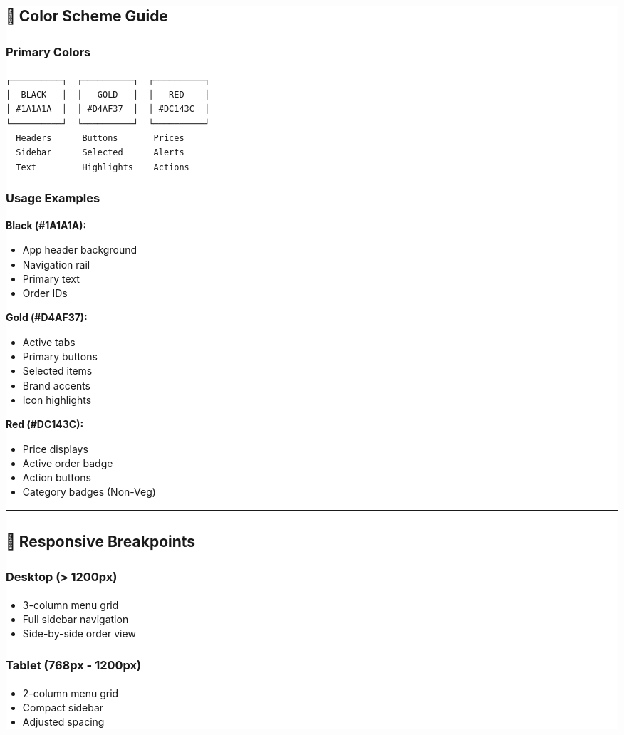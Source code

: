 ## 🎨 Color Scheme Guide

### Primary Colors

```
┌──────────┐  ┌──────────┐  ┌──────────┐
│  BLACK   │  │   GOLD   │  │   RED    │
│ #1A1A1A  │  │ #D4AF37  │  │ #DC143C  │
└──────────┘  └──────────┘  └──────────┘
  Headers      Buttons       Prices
  Sidebar      Selected      Alerts
  Text         Highlights    Actions
```

### Usage Examples

**Black (#1A1A1A):**

- App header background
- Navigation rail
- Primary text
- Order IDs

**Gold (#D4AF37):**

- Active tabs
- Primary buttons
- Selected items
- Brand accents
- Icon highlights

**Red (#DC143C):**

- Price displays
- Active order badge
- Action buttons
- Category badges (Non-Veg)

---

## 📱 Responsive Breakpoints

### Desktop (> 1200px)

- 3-column menu grid
- Full sidebar navigation
- Side-by-side order view

### Tablet (768px - 1200px)

- 2-column menu grid
- Compact sidebar
- Adjusted spacing
